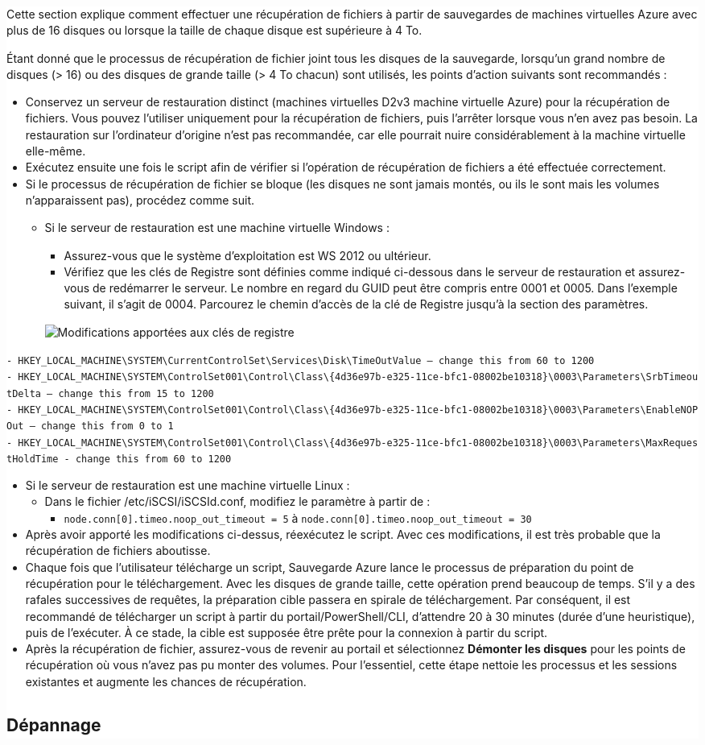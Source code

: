 Cette section explique comment effectuer une récupération de fichiers à partir de sauvegardes de machines virtuelles Azure avec plus de 16 disques ou lorsque la taille de chaque disque est supérieure à 4 To.

Étant donné que le processus de récupération de fichier joint tous les disques de la sauvegarde, lorsqu’un grand nombre de disques (> 16) ou des disques de grande taille (> 4 To chacun) sont utilisés, les points d’action suivants sont recommandés :

- Conservez un serveur de restauration distinct (machines virtuelles D2v3 machine virtuelle Azure) pour la récupération de fichiers. Vous pouvez l’utiliser uniquement pour la récupération de fichiers, puis l’arrêter lorsque vous n’en avez pas besoin. La restauration sur l’ordinateur d’origine n’est pas recommandée, car elle pourrait nuire considérablement à la machine virtuelle elle-même.
- Exécutez ensuite une fois le script afin de vérifier si l’opération de récupération de fichiers a été effectuée correctement.
- Si le processus de récupération de fichier se bloque (les disques ne sont jamais montés, ou ils le sont mais les volumes n’apparaissent pas), procédez comme suit.
  - Si le serveur de restauration est une machine virtuelle Windows :
    - Assurez-vous que le système d’exploitation est WS 2012 ou ultérieur.
    - Vérifiez que les clés de Registre sont définies comme indiqué ci-dessous dans le serveur de restauration et assurez-vous de redémarrer le serveur. Le nombre en regard du GUID peut être compris entre 0001 et 0005. Dans l’exemple suivant, il s’agit de 0004. Parcourez le chemin d’accès de la clé de Registre jusqu’à la section des paramètres.

    ![Modifications apportées aux clés de registre](media/backup-azure-restore-files-from-vm/iscsi-reg-key-changes.png)

```registry
- HKEY_LOCAL_MACHINE\SYSTEM\CurrentControlSet\Services\Disk\TimeOutValue – change this from 60 to 1200
- HKEY_LOCAL_MACHINE\SYSTEM\ControlSet001\Control\Class\{4d36e97b-e325-11ce-bfc1-08002be10318}\0003\Parameters\SrbTimeoutDelta – change this from 15 to 1200
- HKEY_LOCAL_MACHINE\SYSTEM\ControlSet001\Control\Class\{4d36e97b-e325-11ce-bfc1-08002be10318}\0003\Parameters\EnableNOPOut – change this from 0 to 1
- HKEY_LOCAL_MACHINE\SYSTEM\ControlSet001\Control\Class\{4d36e97b-e325-11ce-bfc1-08002be10318}\0003\Parameters\MaxRequestHoldTime - change this from 60 to 1200
```

- Si le serveur de restauration est une machine virtuelle Linux :
  - Dans le fichier /etc/iSCSI/iSCSId.conf, modifiez le paramètre à partir de :
    - `node.conn[0].timeo.noop_out_timeout = 5` à `node.conn[0].timeo.noop_out_timeout = 30`
- Après avoir apporté les modifications ci-dessus, réexécutez le script. Avec ces modifications, il est très probable que la récupération de fichiers aboutisse.
- Chaque fois que l’utilisateur télécharge un script, Sauvegarde Azure lance le processus de préparation du point de récupération pour le téléchargement. Avec les disques de grande taille, cette opération prend beaucoup de temps. S’il y a des rafales successives de requêtes, la préparation cible passera en spirale de téléchargement. Par conséquent, il est recommandé de télécharger un script à partir du portail/PowerShell/CLI, d’attendre 20 à 30 minutes (durée d’une heuristique), puis de l’exécuter. À ce stade, la cible est supposée être prête pour la connexion à partir du script.
- Après la récupération de fichier, assurez-vous de revenir au portail et sélectionnez **Démonter les disques** pour les points de récupération où vous n’avez pas pu monter des volumes. Pour l’essentiel, cette étape nettoie les processus et les sessions existantes et augmente les chances de récupération.

## <a name="troubleshooting"></a>Dépannage
